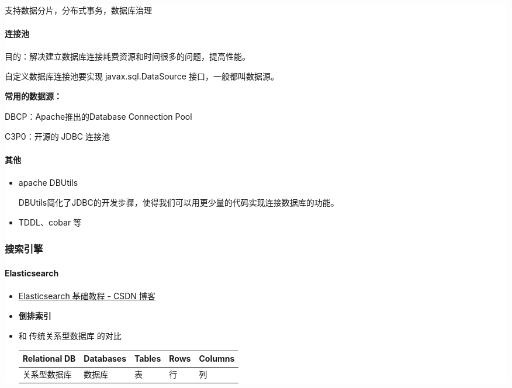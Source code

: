 支持数据分片，分布式事务，数据库治理



#### 连接池

目的：解决建立数据库连接耗费资源和时间很多的问题，提高性能。

自定义数据库连接池要实现 javax.sql.DataSource 接口，一般都叫数据源。

**常用的数据源：**

DBCP：Apache推出的Database Connection Pool

C3P0：开源的 JDBC 连接池



#### 其他

- apache DBUtils

  DBUtils简化了JDBC的开发步骤，使得我们可以用更少量的代码实现连接数据库的功能。

- TDDL、cobar 等



### 搜索引擎

#### Elasticsearch

- [Elasticsearch 基础教程 - CSDN 博客](http://blog.csdn.net/cnweike/article/details/33736429)

- **倒排索引**

- 和 传统关系型数据库 的对比

  <table>
    <thead>
      <tr>
        <th>Relational DB</th>
        <th>Databases</th>
        <th>Tables</th>
        <th>Rows</th>
        <th>Columns</th>
      </tr>
    </thead>
    <tbody>
      <tr>
        <td>关系型数据库</td>
        <td>数据库</td>
        <td>表</td>
        <td>行</td>
        <td>列</td>
      </tr>
    </tbody>
  </table>
